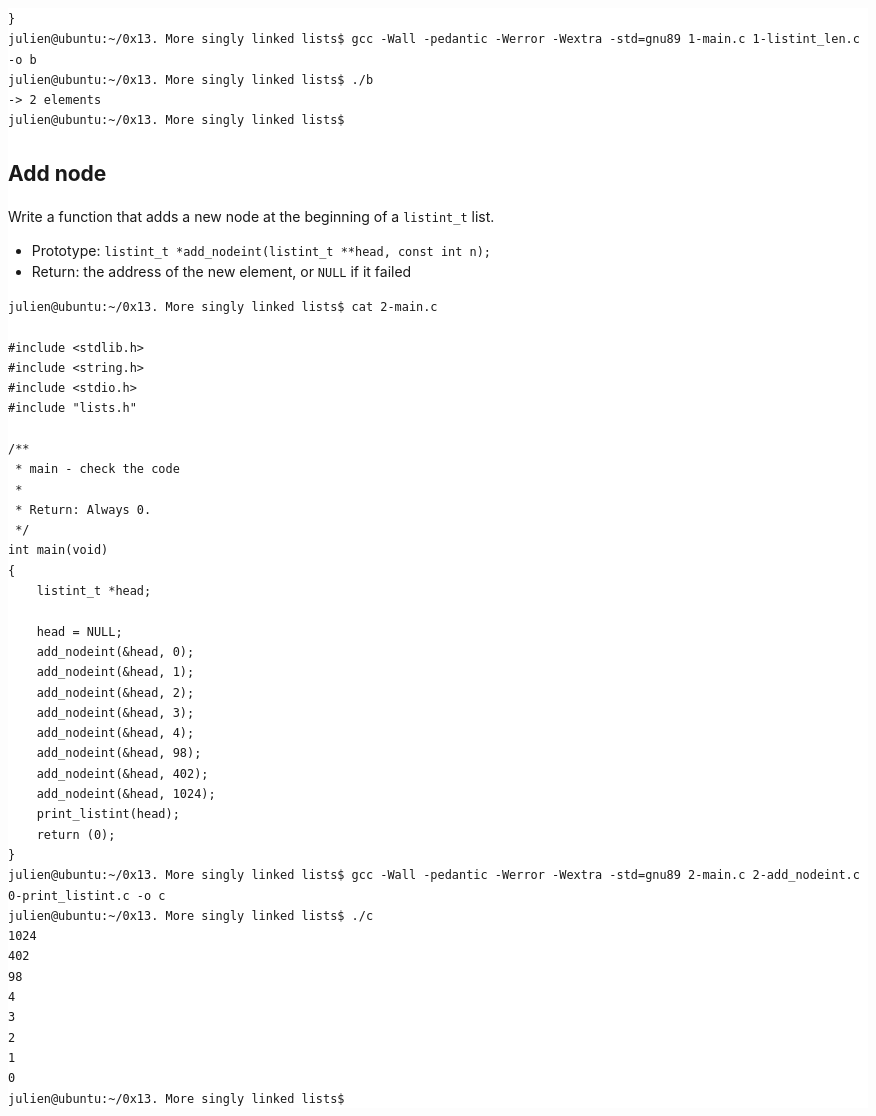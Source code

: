 ```
}
julien@ubuntu:~/0x13. More singly linked lists$ gcc -Wall -pedantic -Werror -Wextra -std=gnu89 1-main.c 1-listint_len.c -o b
julien@ubuntu:~/0x13. More singly linked lists$ ./b 
-> 2 elements
julien@ubuntu:~/0x13. More singly linked lists$ 
```

## Add node

Write a function that adds a new node at the beginning of a `listint_t` list.

* Prototype: `listint_t *add_nodeint(listint_t **head, const int n);`
* Return: the address of the new element, or `NULL` if it failed



```
julien@ubuntu:~/0x13. More singly linked lists$ cat 2-main.c 

#include <stdlib.h>
#include <string.h>
#include <stdio.h>
#include "lists.h"

/**
 * main - check the code
 *
 * Return: Always 0.
 */
int main(void)
{
    listint_t *head;

    head = NULL;
    add_nodeint(&head, 0);
    add_nodeint(&head, 1);
    add_nodeint(&head, 2);
    add_nodeint(&head, 3);
    add_nodeint(&head, 4);
    add_nodeint(&head, 98);
    add_nodeint(&head, 402);
    add_nodeint(&head, 1024);
    print_listint(head);
    return (0);
}
julien@ubuntu:~/0x13. More singly linked lists$ gcc -Wall -pedantic -Werror -Wextra -std=gnu89 2-main.c 2-add_nodeint.c 0-print_listint.c -o c
julien@ubuntu:~/0x13. More singly linked lists$ ./c 
1024
402
98
4
3
2
1
0
julien@ubuntu:~/0x13. More singly linked lists$ 
```
